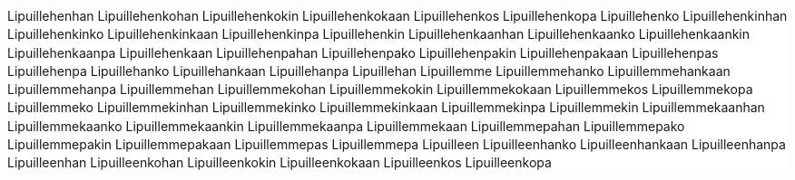Lipuillehenhan
Lipuillehenkohan
Lipuillehenkokin
Lipuillehenkokaan
Lipuillehenkos
Lipuillehenkopa
Lipuillehenko
Lipuillehenkinhan
Lipuillehenkinko
Lipuillehenkinkaan
Lipuillehenkinpa
Lipuillehenkin
Lipuillehenkaanhan
Lipuillehenkaanko
Lipuillehenkaankin
Lipuillehenkaanpa
Lipuillehenkaan
Lipuillehenpahan
Lipuillehenpako
Lipuillehenpakin
Lipuillehenpakaan
Lipuillehenpas
Lipuillehenpa
Lipuillehanko
Lipuillehankaan
Lipuillehanpa
Lipuillehan
Lipuillemme
Lipuillemmehanko
Lipuillemmehankaan
Lipuillemmehanpa
Lipuillemmehan
Lipuillemmekohan
Lipuillemmekokin
Lipuillemmekokaan
Lipuillemmekos
Lipuillemmekopa
Lipuillemmeko
Lipuillemmekinhan
Lipuillemmekinko
Lipuillemmekinkaan
Lipuillemmekinpa
Lipuillemmekin
Lipuillemmekaanhan
Lipuillemmekaanko
Lipuillemmekaankin
Lipuillemmekaanpa
Lipuillemmekaan
Lipuillemmepahan
Lipuillemmepako
Lipuillemmepakin
Lipuillemmepakaan
Lipuillemmepas
Lipuillemmepa
Lipuilleen
Lipuilleenhanko
Lipuilleenhankaan
Lipuilleenhanpa
Lipuilleenhan
Lipuilleenkohan
Lipuilleenkokin
Lipuilleenkokaan
Lipuilleenkos
Lipuilleenkopa